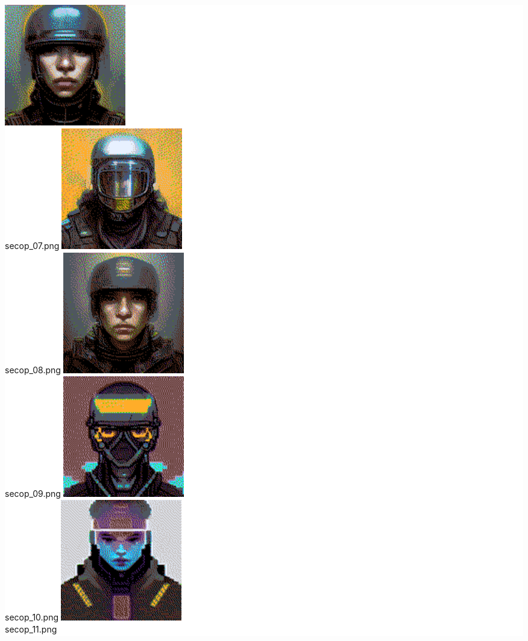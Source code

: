 <td valign="bottom">
<img src="./secops/secop_07.png" width="200"><br>
secop_07.png
</td>

</tr>
<tr>

<td valign="bottom">
<img src="./secops/secop_08.png" width="200"><br>
secop_08.png
</td>

<td valign="bottom">
<img src="./secops/secop_09.png" width="200"><br>
secop_09.png
</td>

<td valign="bottom">
<img src="./secops/secop_10.png" width="200"><br>
secop_10.png
</td>

<td valign="bottom">
<img src="./secops/secop_11.png" width="200"><br>
secop_11.png
</td>

</tr>

</table>
